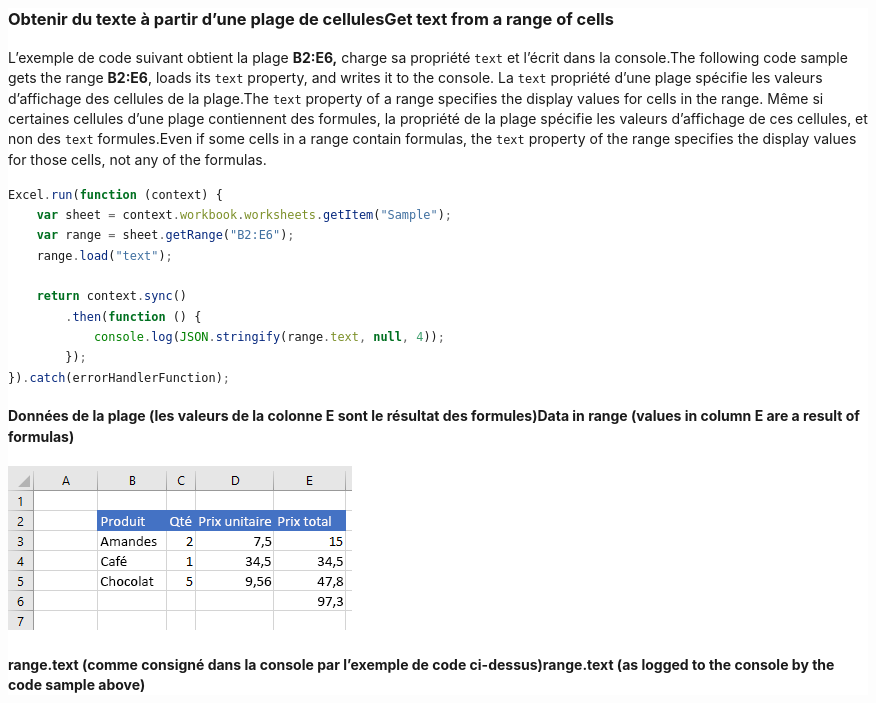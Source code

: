### <a name="get-text-from-a-range-of-cells"></a><span data-ttu-id="4b47d-141">Obtenir du texte à partir d’une plage de cellules</span><span class="sxs-lookup"><span data-stu-id="4b47d-141">Get text from a range of cells</span></span>

<span data-ttu-id="4b47d-142">L’exemple de code suivant obtient la plage **B2:E6,** charge sa propriété `text` et l’écrit dans la console.</span><span class="sxs-lookup"><span data-stu-id="4b47d-142">The following code sample gets the range **B2:E6**, loads its `text` property, and writes it to the console.</span></span> <span data-ttu-id="4b47d-143">La `text` propriété d’une plage spécifie les valeurs d’affichage des cellules de la plage.</span><span class="sxs-lookup"><span data-stu-id="4b47d-143">The `text` property of a range specifies the display values for cells in the range.</span></span> <span data-ttu-id="4b47d-144">Même si certaines cellules d’une plage contiennent des formules, la propriété de la plage spécifie les valeurs d’affichage de ces cellules, et non des `text` formules.</span><span class="sxs-lookup"><span data-stu-id="4b47d-144">Even if some cells in a range contain formulas, the `text` property of the range specifies the display values for those cells, not any of the formulas.</span></span>

```js
Excel.run(function (context) {
    var sheet = context.workbook.worksheets.getItem("Sample");
    var range = sheet.getRange("B2:E6");
    range.load("text");

    return context.sync()
        .then(function () {
            console.log(JSON.stringify(range.text, null, 4));
        });
}).catch(errorHandlerFunction);
```

#### <a name="data-in-range-values-in-column-e-are-a-result-of-formulas"></a><span data-ttu-id="4b47d-145">Données de la plage (les valeurs de la colonne E sont le résultat des formules)</span><span class="sxs-lookup"><span data-stu-id="4b47d-145">Data in range (values in column E are a result of formulas)</span></span>

![Données dans Excel après la définition des formules des cellules](../images/excel-ranges-set-formulas.png)

#### <a name="rangetext-as-logged-to-the-console-by-the-code-sample-above"></a><span data-ttu-id="4b47d-147">range.text (comme consigné dans la console par l’exemple de code ci-dessus)</span><span class="sxs-lookup"><span data-stu-id="4b47d-147">range.text (as logged to the console by the code sample above)</span></span>
